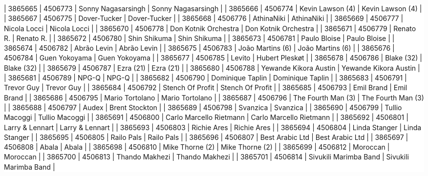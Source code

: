 | 3865665 | 4506773 | Sonny Nagasarsingh | Sonny Nagasarsingh |
| 3865666 | 4506774 | Kevin Lawson (4) | Kevin Lawson (4) |
| 3865667 | 4506775 | Dover-Tucker | Dover-Tucker |
| 3865668 | 4506776 | AthinaNiki | AthinaNiki |
| 3865669 | 4506777 | Nicola Locci | Nicola Locci |
| 3865670 | 4506778 | Don Kotnik Orchestra | Don Kotnik Orchestra |
| 3865671 | 4506779 | Renato R. | Renato R. |
| 3865672 | 4506780 | Shin Shikuma | Shin Shikuma |
| 3865673 | 4506781 | Paulo Bloise | Paulo Bloise |
| 3865674 | 4506782 | Abrão Levin | Abrão Levin |
| 3865675 | 4506783 | João Martins (6) | João Martins (6) |
| 3865676 | 4506784 | Guen Yokoyama | Guen Yokoyama |
| 3865677 | 4506785 | Levito | Hubert Pleskøt |
| 3865678 | 4506786 | Blake (32) | Blake (32) |
| 3865679 | 4506787 | Ezra (21) | Ezra (21) |
| 3865680 | 4506788 | Yewande Kikora Austin | Yewande Kikora Austin |
| 3865681 | 4506789 | NPG-Q | NPG-Q |
| 3865682 | 4506790 | Dominique Taplin | Dominique Taplin |
| 3865683 | 4506791 | Trevor Guy | Trevor Guy |
| 3865684 | 4506792 | Stench Of Profit | Stench Of Profit |
| 3865685 | 4506793 | Emil Brand | Emil Brand |
| 3865686 | 4506795 | Mario Tortolano | Mario Tortolano |
| 3865687 | 4506796 | The Fourth Man (3) | The Fourth Man (3) |
| 3865688 | 4506797 | Audex | Brent Stockton |
| 3865689 | 4506798 | Svanzica | Svanzica |
| 3865690 | 4506799 | Tullio Macoggi | Tullio Macoggi |
| 3865691 | 4506800 | Carlo Marcello Rietmann | Carlo Marcello Rietmann |
| 3865692 | 4506801 | Larry & Lennart | Larry & Lennart |
| 3865693 | 4506803 | Richie Ares | Richie Ares |
| 3865694 | 4506804 | Linda Stanger | Linda Stanger |
| 3865695 | 4506805 | Railo Pals | Railo Pals |
| 3865696 | 4506807 | Best Arabic Ltd | Best Arabic Ltd |
| 3865697 | 4506808 | Abala | Abala |
| 3865698 | 4506810 | Mike Thorne (2) | Mike Thorne (2) |
| 3865699 | 4506812 | Moroccan | Moroccan |
| 3865700 | 4506813 | Thando Makhezi | Thando Makhezi |
| 3865701 | 4506814 | Sivukili Marimba Band | Sivukili Marimba Band |